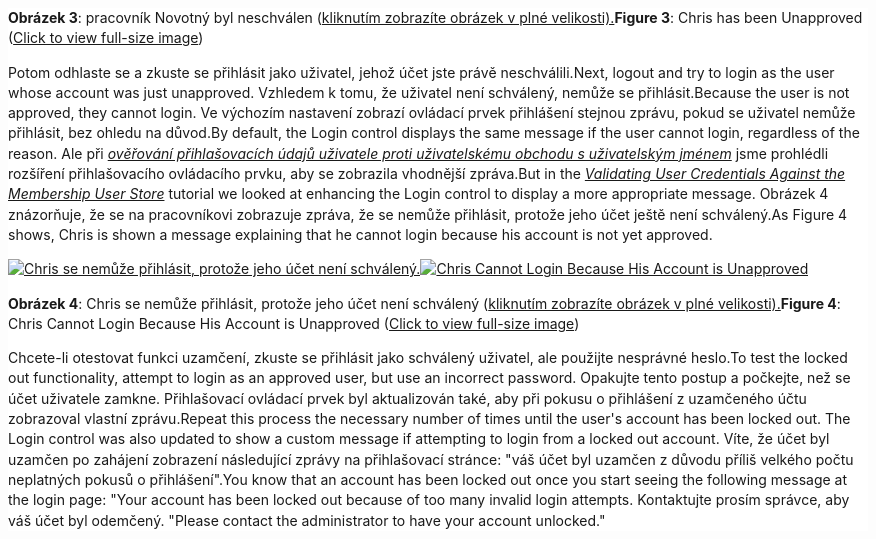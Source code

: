 <span data-ttu-id="1c17d-194">**Obrázek 3**: pracovník Novotný byl neschválen ([kliknutím zobrazíte obrázek v plné velikosti).](unlocking-and-approving-user-accounts-cs/_static/image9.png)</span><span class="sxs-lookup"><span data-stu-id="1c17d-194">**Figure 3**: Chris has been Unapproved  ([Click to view full-size image](unlocking-and-approving-user-accounts-cs/_static/image9.png))</span></span>

<span data-ttu-id="1c17d-195">Potom odhlaste se a zkuste se přihlásit jako uživatel, jehož účet jste právě neschválili.</span><span class="sxs-lookup"><span data-stu-id="1c17d-195">Next, logout and try to login as the user whose account was just unapproved.</span></span> <span data-ttu-id="1c17d-196">Vzhledem k tomu, že uživatel není schválený, nemůže se přihlásit.</span><span class="sxs-lookup"><span data-stu-id="1c17d-196">Because the user is not approved, they cannot login.</span></span> <span data-ttu-id="1c17d-197">Ve výchozím nastavení zobrazí ovládací prvek přihlášení stejnou zprávu, pokud se uživatel nemůže přihlásit, bez ohledu na důvod.</span><span class="sxs-lookup"><span data-stu-id="1c17d-197">By default, the Login control displays the same message if the user cannot login, regardless of the reason.</span></span> <span data-ttu-id="1c17d-198">Ale při <a id="Tutorial6"> </a> [*ověřování přihlašovacích údajů uživatele proti uživatelskému obchodu s uživatelským jménem*](../membership/validating-user-credentials-against-the-membership-user-store-cs.md) jsme prohlédli rozšíření přihlašovacího ovládacího prvku, aby se zobrazila vhodnější zpráva.</span><span class="sxs-lookup"><span data-stu-id="1c17d-198">But in the <a id="Tutorial6"></a>[*Validating User Credentials Against the Membership User Store*](../membership/validating-user-credentials-against-the-membership-user-store-cs.md) tutorial we looked at enhancing the Login control to display a more appropriate message.</span></span> <span data-ttu-id="1c17d-199">Obrázek 4 znázorňuje, že se na pracovníkovi zobrazuje zpráva, že se nemůže přihlásit, protože jeho účet ještě není schválený.</span><span class="sxs-lookup"><span data-stu-id="1c17d-199">As Figure 4 shows, Chris is shown a message explaining that he cannot login because his account is not yet approved.</span></span>

<span data-ttu-id="1c17d-200">[![Chris se nemůže přihlásit, protože jeho účet není schválený.](unlocking-and-approving-user-accounts-cs/_static/image11.png)](unlocking-and-approving-user-accounts-cs/_static/image10.png)</span><span class="sxs-lookup"><span data-stu-id="1c17d-200">[![Chris Cannot Login Because His Account is Unapproved](unlocking-and-approving-user-accounts-cs/_static/image11.png)](unlocking-and-approving-user-accounts-cs/_static/image10.png)</span></span>

<span data-ttu-id="1c17d-201">**Obrázek 4**: Chris se nemůže přihlásit, protože jeho účet není schválený ([kliknutím zobrazíte obrázek v plné velikosti).](unlocking-and-approving-user-accounts-cs/_static/image12.png)</span><span class="sxs-lookup"><span data-stu-id="1c17d-201">**Figure 4**: Chris Cannot Login Because His Account is Unapproved  ([Click to view full-size image](unlocking-and-approving-user-accounts-cs/_static/image12.png))</span></span>

<span data-ttu-id="1c17d-202">Chcete-li otestovat funkci uzamčení, zkuste se přihlásit jako schválený uživatel, ale použijte nesprávné heslo.</span><span class="sxs-lookup"><span data-stu-id="1c17d-202">To test the locked out functionality, attempt to login as an approved user, but use an incorrect password.</span></span> <span data-ttu-id="1c17d-203">Opakujte tento postup a počkejte, než se účet uživatele zamkne. Přihlašovací ovládací prvek byl aktualizován také, aby při pokusu o přihlášení z uzamčeného účtu zobrazoval vlastní zprávu.</span><span class="sxs-lookup"><span data-stu-id="1c17d-203">Repeat this process the necessary number of times until the user's account has been locked out. The Login control was also updated to show a custom message if attempting to login from a locked out account.</span></span> <span data-ttu-id="1c17d-204">Víte, že účet byl uzamčen po zahájení zobrazení následující zprávy na přihlašovací stránce: "váš účet byl uzamčen z důvodu příliš velkého počtu neplatných pokusů o přihlášení".</span><span class="sxs-lookup"><span data-stu-id="1c17d-204">You know that an account has been locked out once you start seeing the following message at the login page: "Your account has been locked out because of too many invalid login attempts.</span></span> <span data-ttu-id="1c17d-205">Kontaktujte prosím správce, aby váš účet byl odemčený. "</span><span class="sxs-lookup"><span data-stu-id="1c17d-205">Please contact the administrator to have your account unlocked."</span></span>
